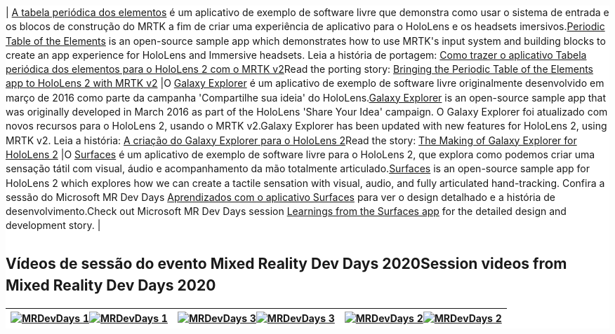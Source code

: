 | <span data-ttu-id="b8dfe-283">[A tabela periódica dos elementos](https://github.com/Microsoft/MRDL_Unity_PeriodicTable) é um aplicativo de exemplo de software livre que demonstra como usar o sistema de entrada e os blocos de construção do MRTK a fim de criar uma experiência de aplicativo para o HoloLens e os headsets imersivos.</span><span class="sxs-lookup"><span data-stu-id="b8dfe-283">[Periodic Table of the Elements](https://github.com/Microsoft/MRDL_Unity_PeriodicTable) is an open-source sample app which demonstrates how to use MRTK's input system and building blocks to create an app experience for HoloLens and Immersive headsets.</span></span> <span data-ttu-id="b8dfe-284">Leia a história de portagem: [Como trazer o aplicativo Tabela periódica dos elementos para o HoloLens 2 com o MRTK v2](https://medium.com/@dongyoonpark/bringing-the-periodic-table-of-the-elements-app-to-hololens-2-with-mrtk-v2-a6e3d8362158)</span><span class="sxs-lookup"><span data-stu-id="b8dfe-284">Read the porting story: [Bringing the Periodic Table of the Elements app to HoloLens 2 with MRTK v2](https://medium.com/@dongyoonpark/bringing-the-periodic-table-of-the-elements-app-to-hololens-2-with-mrtk-v2-a6e3d8362158)</span></span> |<span data-ttu-id="b8dfe-285">O [Galaxy Explorer](https://github.com/Microsoft/GalaxyExplorer) é um aplicativo de exemplo de software livre originalmente desenvolvido em março de 2016 como parte da campanha 'Compartilhe sua ideia' do HoloLens.</span><span class="sxs-lookup"><span data-stu-id="b8dfe-285">[Galaxy Explorer](https://github.com/Microsoft/GalaxyExplorer) is an open-source sample app that was originally developed in March 2016 as part of the HoloLens 'Share Your Idea' campaign.</span></span> <span data-ttu-id="b8dfe-286">O Galaxy Explorer foi atualizado com novos recursos para o HoloLens 2, usando o MRTK v2.</span><span class="sxs-lookup"><span data-stu-id="b8dfe-286">Galaxy Explorer has been updated with new features for HoloLens 2, using MRTK v2.</span></span> <span data-ttu-id="b8dfe-287">Leia a história: [A criação do Galaxy Explorer para o HoloLens 2](/windows/mixed-reality/galaxy-explorer-update)</span><span class="sxs-lookup"><span data-stu-id="b8dfe-287">Read the story: [The Making of Galaxy Explorer for HoloLens 2](/windows/mixed-reality/galaxy-explorer-update)</span></span> |<span data-ttu-id="b8dfe-288">O [Surfaces](https://github.com/microsoft/MRDL_Unity_Surfaces) é um aplicativo de exemplo de software livre para o HoloLens 2, que explora como podemos criar uma sensação tátil com visual, áudio e acompanhamento da mão totalmente articulado.</span><span class="sxs-lookup"><span data-stu-id="b8dfe-288">[Surfaces](https://github.com/microsoft/MRDL_Unity_Surfaces) is an open-source sample app for HoloLens 2 which explores how we can create a tactile sensation with visual, audio, and fully articulated hand-tracking.</span></span> <span data-ttu-id="b8dfe-289">Confira a sessão do Microsoft MR Dev Days [Aprendizados com o aplicativo Surfaces](https://channel9.msdn.com/Shows/Docs-Mixed-Reality/Learnings-from-the-MR-Surfaces-App) para ver o design detalhado e a história de desenvolvimento.</span><span class="sxs-lookup"><span data-stu-id="b8dfe-289">Check out Microsoft MR Dev Days session [Learnings from the Surfaces app](https://channel9.msdn.com/Shows/Docs-Mixed-Reality/Learnings-from-the-MR-Surfaces-App) for the detailed design and development story.</span></span> |

## <a name="session-videos-from-mixed-reality-dev-days-2020"></a><span data-ttu-id="b8dfe-290">Vídeos de sessão do evento Mixed Reality Dev Days 2020</span><span class="sxs-lookup"><span data-stu-id="b8dfe-290">Session videos from Mixed Reality Dev Days 2020</span></span>

| <span data-ttu-id="b8dfe-291">[![MRDevDays 1](features/images/MRDevDays_Session1.png)](https://channel9.msdn.com/Shows/Docs-Mixed-Reality/Intro-to-MRTK-Unity)</span><span class="sxs-lookup"><span data-stu-id="b8dfe-291">[![MRDevDays 1](features/images/MRDevDays_Session1.png)](https://channel9.msdn.com/Shows/Docs-Mixed-Reality/Intro-to-MRTK-Unity)</span></span>| <span data-ttu-id="b8dfe-292">[![MRDevDays 3](features/images/MRDevDays_Session2.png)](https://channel9.msdn.com/Shows/Docs-Mixed-Reality/MRTKs-UX-Building-Blocks)</span><span class="sxs-lookup"><span data-stu-id="b8dfe-292">[![MRDevDays 3](features/images/MRDevDays_Session2.png)](https://channel9.msdn.com/Shows/Docs-Mixed-Reality/MRTKs-UX-Building-Blocks)</span></span>| <span data-ttu-id="b8dfe-293">[![MRDevDays 2](features/images/MRDevDays_Session3.png)](https://channel9.msdn.com/Shows/Docs-Mixed-Reality/MRTK-Performance-and-Shaders)</span><span class="sxs-lookup"><span data-stu-id="b8dfe-293">[![MRDevDays 2](features/images/MRDevDays_Session3.png)](https://channel9.msdn.com/Shows/Docs-Mixed-Reality/MRTK-Performance-and-Shaders)</span></span>|
|:--- | :--- | :--- |